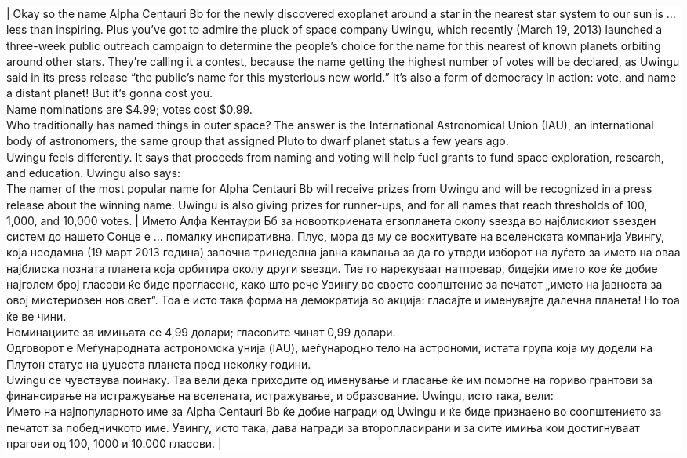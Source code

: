 | Okay so the name Alpha Centauri Bb for the newly discovered exoplanet around a star in the nearest star system to our sun is … less than inspiring. Plus you’ve got to admire the pluck of space company Uwingu, which recently (March 19, 2013) launched a three-week public outreach campaign to determine the people’s choice for the name for this nearest of known planets orbiting around other stars. They’re calling it a contest, because the name getting the highest number of votes will be declared, as Uwingu said in its press release “the public’s name for this mysterious new world.” It’s also a form of democracy in action: vote, and name a distant planet! But it’s gonna cost you.<br/>Name nominations are $4.99; votes cost $0.99.<br/>Who traditionally has named things in outer space? The answer is the International Astronomical Union (IAU), an international body of astronomers, the same group that assigned Pluto to dwarf planet status a few years ago.<br/>Uwingu feels differently. It says that proceeds from naming and voting will help fuel grants to fund space exploration, research, and education. Uwingu also says:<br/>The namer of the most popular name for Alpha Centauri Bb will receive prizes from Uwingu and will be recognized in a press release about the winning name. Uwingu is also giving prizes for runner-ups, and for all names that reach thresholds of 100, 1,000, and 10,000 votes. | Името Алфа Кентаури Бб за новооткриената егзопланета околу ѕвезда во најблискиот ѕвезден систем до нашето Сонце е ... помалку инспиративна. Плус, мора да му се восхитувате на вселенската компанија Увингу, која неодамна (19 март 2013 година) започна тринеделна јавна кампања за да го утврди изборот на луѓето за името на оваа најблиска позната планета која орбитира околу други ѕвезди. Тие го нарекуваат натпревар, бидејќи името кое ќе добие најголем број гласови ќе биде прогласено, како што рече Увингу во своето соопштение за печатот „името на јавноста за овој мистериозен нов свет“. Тоа е исто така форма на демократија во акција: гласајте и именувајте далечна планета! Но тоа ќе ве чини.<br/>Номинациите за имињата се 4,99 долари; гласовите чинат 0,99 долари.<br/>Одговорот е Меѓународната астрономска унија (IAU), меѓународно тело на астрономи, истата група која му додели на Плутон статус на џуџеста планета пред неколку години.<br/>Uwingu се чувствува поинаку. Таа вели дека приходите од именување и гласање ќе им помогне на гориво грантови за финансирање на истражување на вселената, истражување, и образование. Uwingu, исто така, вели:<br/>Името на најпопуларното име за Alpha Centauri Bb ќе добие награди од Uwingu и ќе биде признаено во соопштението за печатот за победничкото име. Увингу, исто така, дава награди за второпласирани и за сите имиња кои достигнуваат прагови од 100, 1000 и 10.000 гласови. |
